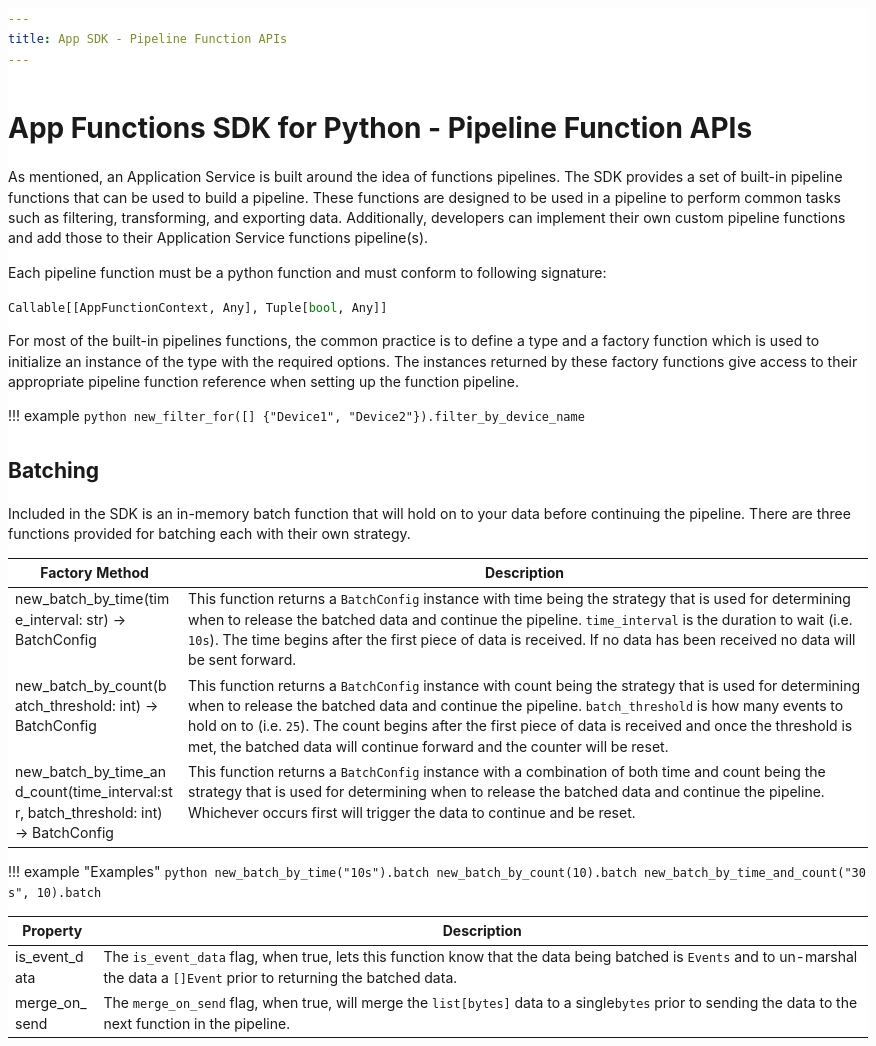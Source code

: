 ```yaml
---
title: App SDK - Pipeline Function APIs
---
```


# App Functions SDK for Python - Pipeline Function APIs

As mentioned, an Application Service is built around the idea of functions pipelines. The SDK provides a set of built-in pipeline functions that can be used to build a pipeline. These functions are designed to be used in a pipeline to perform common tasks such as filtering, transforming, and exporting data. Additionally, developers can implement their own custom pipeline functions and add those to their Application Service functions pipeline(s).

Each pipeline function must be a python function and must conform to following signature:

```python
Callable[[AppFunctionContext, Any], Tuple[bool, Any]]
```
For most of the built-in pipelines functions, the common practice is to define a type and a factory function which is used to initialize an instance of the type with the required options. The instances returned by these factory functions give access to their appropriate pipeline function reference when setting up the function pipeline.

!!! example
    ```python
    new_filter_for([] {"Device1", "Device2"}).filter_by_device_name
    ```

## Batching

Included in the SDK is an in-memory batch function that will hold on to your data before continuing the pipeline. There are three functions provided for batching each with their own strategy.

| Factory Method                                                                      | Description                                                                                                                                                                                                                                                                                                                                                                                            |
|-------------------------------------------------------------------------------------|--------------------------------------------------------------------------------------------------------------------------------------------------------------------------------------------------------------------------------------------------------------------------------------------------------------------------------------------------------------------------------------------------------|
| new_batch_by_time(time_interval: str) -> BatchConfig                                | This function returns a `BatchConfig` instance with time being the strategy that is used for determining when to release the batched data and continue the pipeline. `time_interval` is the duration to wait (i.e. `10s`). The time begins after the first piece of data is received. If no data has been received no data will be sent forward.                                                       |
| new_batch_by_count(batch_threshold: int) -> BatchConfig                             | This function returns a `BatchConfig` instance with count being the strategy that is used for determining when to release the batched data and continue the pipeline. `batch_threshold` is how many events to hold on to (i.e. `25`). The count begins after the first piece of data is received and once the threshold is met, the batched data will continue forward and the counter will be reset.  |
| new_batch_by_time_and_count(time_interval:str, batch_threshold: int) -> BatchConfig | This function returns a `BatchConfig` instance with a combination of both time and count being the strategy that is used for determining when to release the batched data and continue the pipeline. Whichever occurs first will trigger the data to continue and be reset.                                                                                                                            |

!!! example "Examples"
    ```python
	new_batch_by_time("10s").batch
    new_batch_by_count(10).batch
    new_batch_by_time_and_count("30s", 10).batch
    ```

| Property      | Description                                                                                                                                                                      |
|---------------|----------------------------------------------------------------------------------------------------------------------------------------------------------------------------------|
| is_event_data | The `is_event_data` flag, when true, lets this function know that the data being batched is `Events` and to un-marshal the data a `[]Event` prior to returning the batched data. |
| merge_on_send | The `merge_on_send` flag, when true, will merge the `list[bytes]` data to a single`bytes` prior to sending the data to the next function in the pipeline.                        |

